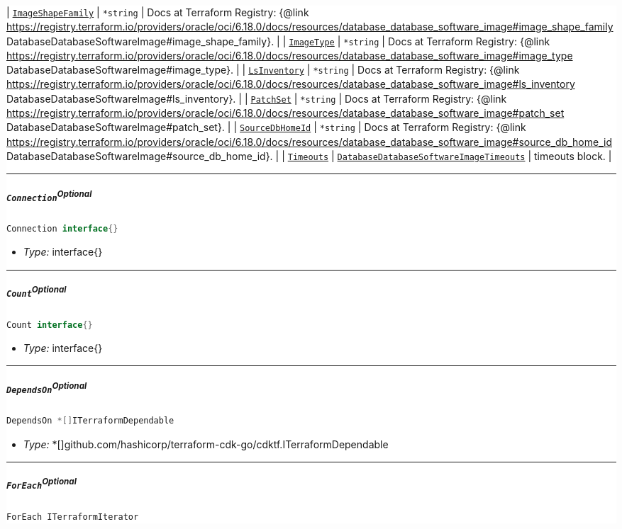 | <code><a href="#rhizo-co-terraform-provider-oci.databaseDatabaseSoftwareImage.DatabaseDatabaseSoftwareImageConfig.property.imageShapeFamily">ImageShapeFamily</a></code> | <code>*string</code> | Docs at Terraform Registry: {@link https://registry.terraform.io/providers/oracle/oci/6.18.0/docs/resources/database_database_software_image#image_shape_family DatabaseDatabaseSoftwareImage#image_shape_family}. |
| <code><a href="#rhizo-co-terraform-provider-oci.databaseDatabaseSoftwareImage.DatabaseDatabaseSoftwareImageConfig.property.imageType">ImageType</a></code> | <code>*string</code> | Docs at Terraform Registry: {@link https://registry.terraform.io/providers/oracle/oci/6.18.0/docs/resources/database_database_software_image#image_type DatabaseDatabaseSoftwareImage#image_type}. |
| <code><a href="#rhizo-co-terraform-provider-oci.databaseDatabaseSoftwareImage.DatabaseDatabaseSoftwareImageConfig.property.lsInventory">LsInventory</a></code> | <code>*string</code> | Docs at Terraform Registry: {@link https://registry.terraform.io/providers/oracle/oci/6.18.0/docs/resources/database_database_software_image#ls_inventory DatabaseDatabaseSoftwareImage#ls_inventory}. |
| <code><a href="#rhizo-co-terraform-provider-oci.databaseDatabaseSoftwareImage.DatabaseDatabaseSoftwareImageConfig.property.patchSet">PatchSet</a></code> | <code>*string</code> | Docs at Terraform Registry: {@link https://registry.terraform.io/providers/oracle/oci/6.18.0/docs/resources/database_database_software_image#patch_set DatabaseDatabaseSoftwareImage#patch_set}. |
| <code><a href="#rhizo-co-terraform-provider-oci.databaseDatabaseSoftwareImage.DatabaseDatabaseSoftwareImageConfig.property.sourceDbHomeId">SourceDbHomeId</a></code> | <code>*string</code> | Docs at Terraform Registry: {@link https://registry.terraform.io/providers/oracle/oci/6.18.0/docs/resources/database_database_software_image#source_db_home_id DatabaseDatabaseSoftwareImage#source_db_home_id}. |
| <code><a href="#rhizo-co-terraform-provider-oci.databaseDatabaseSoftwareImage.DatabaseDatabaseSoftwareImageConfig.property.timeouts">Timeouts</a></code> | <code><a href="#rhizo-co-terraform-provider-oci.databaseDatabaseSoftwareImage.DatabaseDatabaseSoftwareImageTimeouts">DatabaseDatabaseSoftwareImageTimeouts</a></code> | timeouts block. |

---

##### `Connection`<sup>Optional</sup> <a name="Connection" id="rhizo-co-terraform-provider-oci.databaseDatabaseSoftwareImage.DatabaseDatabaseSoftwareImageConfig.property.connection"></a>

```go
Connection interface{}
```

- *Type:* interface{}

---

##### `Count`<sup>Optional</sup> <a name="Count" id="rhizo-co-terraform-provider-oci.databaseDatabaseSoftwareImage.DatabaseDatabaseSoftwareImageConfig.property.count"></a>

```go
Count interface{}
```

- *Type:* interface{}

---

##### `DependsOn`<sup>Optional</sup> <a name="DependsOn" id="rhizo-co-terraform-provider-oci.databaseDatabaseSoftwareImage.DatabaseDatabaseSoftwareImageConfig.property.dependsOn"></a>

```go
DependsOn *[]ITerraformDependable
```

- *Type:* *[]github.com/hashicorp/terraform-cdk-go/cdktf.ITerraformDependable

---

##### `ForEach`<sup>Optional</sup> <a name="ForEach" id="rhizo-co-terraform-provider-oci.databaseDatabaseSoftwareImage.DatabaseDatabaseSoftwareImageConfig.property.forEach"></a>

```go
ForEach ITerraformIterator
```
